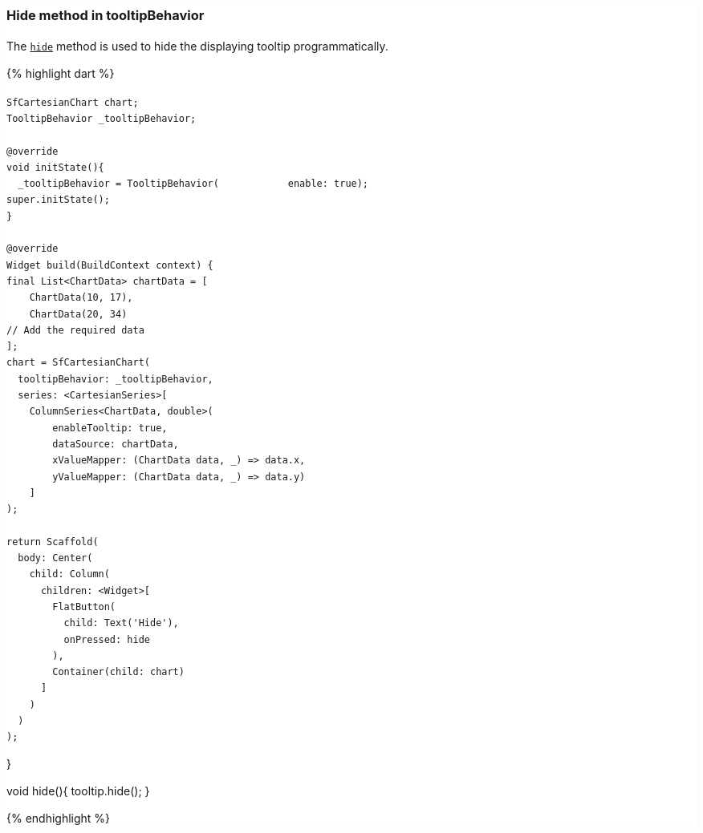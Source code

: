### Hide method in tooltipBehavior

The [`hide`](https://pub.dev/documentation/syncfusion_flutter_charts/latest/charts/TooltipBehavior/hide.html) method is used to hide the displaying tooltip programmatically.

{% highlight dart %} 

    SfCartesianChart chart;
    TooltipBehavior _tooltipBehavior;
    
    @override
    void initState(){
      _tooltipBehavior = TooltipBehavior(            enable: true);
    super.initState();
    }

    @override
    Widget build(BuildContext context) {
    final List<ChartData> chartData = [
        ChartData(10, 17),
        ChartData(20, 34)
    // Add the required data  
    ];
    chart = SfCartesianChart(
      tooltipBehavior: _tooltipBehavior,
      series: <CartesianSeries>[
        ColumnSeries<ChartData, double>(
            enableTooltip: true,
            dataSource: chartData,
            xValueMapper: (ChartData data, _) => data.x,
            yValueMapper: (ChartData data, _) => data.y)
        ]
    );

    return Scaffold(
      body: Center(
        child: Column(
          children: <Widget>[
            FlatButton(
              child: Text('Hide'),
              onPressed: hide
            ),
            Container(child: chart)
          ]
        )
      )
    );
  }

  void hide(){
      tooltip.hide();
  }

{% endhighlight %}
